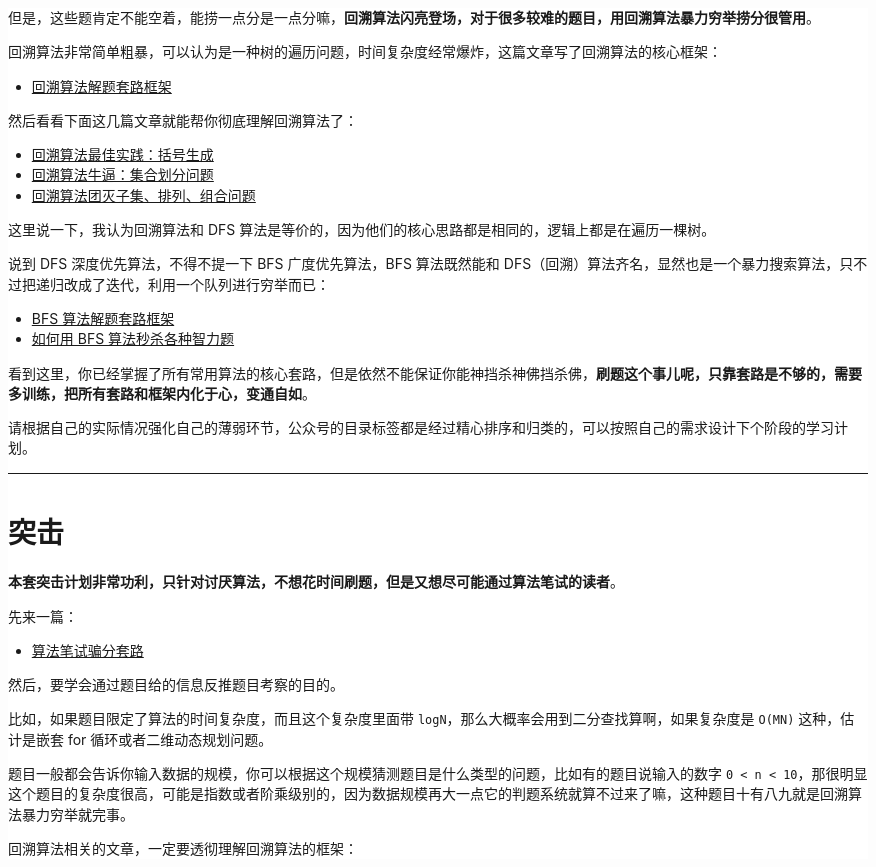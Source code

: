 但是，这些题肯定不能空着，能捞一点分是一点分嘛，**回溯算法闪亮登场，对于很多较难的题目，用回溯算法暴力穷举捞分很管用**。

回溯算法非常简单粗暴，可以认为是一种树的遍历问题，时间复杂度经常爆炸，这篇文章写了回溯算法的核心框架：

- [回溯算法解题套路框架](http://mp.weixin.qq.com/s?__biz=MzAxODQxMDM0Mw==&mid=2247484709&idx=1&sn=1c24a5c41a5a255000532e83f38f2ce4&chksm=9bd7fb2daca0723be888b30345e2c5e64649fc31a00b05c27a0843f349e2dd9363338d0dac61&scene=21#wechat_redirect)

然后看看下面这几篇文章就能帮你彻底理解回溯算法了：

- [回溯算法最佳实践：括号生成](http://mp.weixin.qq.com/s?__biz=MzAxODQxMDM0Mw==&mid=2247485115&idx=1&sn=dd64bfedb1da22f308228a0933583adf&chksm=9bd7f8b3aca071a5b96e7cb9464c01c045997d36d677b14163b6b009df2aa9b1b613ace3bc5a&scene=21#wechat_redirect)
- [回溯算法牛逼：集合划分问题](http://mp.weixin.qq.com/s?__biz=MzAxODQxMDM0Mw==&mid=2247490981&idx=1&sn=db17864d2f6f189d63e051e434c05460&chksm=9bd7e3adaca06abbe32166196b812589de302cf38c419b1dba81ca7d6d094278235e42eb0ed2&scene=21#wechat_redirect)
- [回溯算法团灭子集、排列、组合问题](http://mp.weixin.qq.com/s?__biz=MzAxODQxMDM0Mw==&mid=2247485007&idx=1&sn=ceb42ba2f341af34953d158358c61f7c&chksm=9bd7f847aca071517fe0889d2679ead78b40caf6978ebc1d3d8355d6693acc7ec3aca60823f0&scene=21#wechat_redirect)

这里说一下，我认为回溯算法和 DFS 算法是等价的，因为他们的核心思路都是相同的，逻辑上都是在遍历一棵树。

说到 DFS 深度优先算法，不得不提一下 BFS 广度优先算法，BFS 算法既然能和 DFS（回溯）算法齐名，显然也是一个暴力搜索算法，只不过把递归改成了迭代，利用一个队列进行穷举而已：

- [BFS 算法解题套路框架](http://mp.weixin.qq.com/s?__biz=MzAxODQxMDM0Mw==&mid=2247485134&idx=1&sn=fd345f8a93dc4444bcc65c57bb46fc35&chksm=9bd7f8c6aca071d04c4d383f96f2b567ad44dc3e67d1c3926ec92d6a3bcc3273de138b36a0d9&scene=21#wechat_redirect)
- [如何用 BFS 算法秒杀各种智力题](http://mp.weixin.qq.com/s?__biz=MzAxODQxMDM0Mw==&mid=2247485383&idx=1&sn=4cd4b5b70e2eda33ad66562e5c007a1e&chksm=9bd7f9cfaca070d93c7ba83d1c821d06b9bfdc00eabe2710437f05ee7a5a0a67f7cb684402b8&scene=21#wechat_redirect)

看到这里，你已经掌握了所有常用算法的核心套路，但是依然不能保证你能神挡杀神佛挡杀佛，**刷题这个事儿呢，只靠套路是不够的，需要多训练，把所有套路和框架内化于心，变通自如**。

请根据自己的实际情况强化自己的薄弱环节，公众号的目录标签都是经过精心排序和归类的，可以按照自己的需求设计下个阶段的学习计划。



---



# 突击

**本套突击计划非常功利，只针对讨厌算法，不想花时间刷题，但是又想尽可能通过算法笔试的读者**。

先来一篇：

- [算法笔试骗分套路](http://mp.weixin.qq.com/s?__biz=MzAxODQxMDM0Mw==&mid=2247486714&idx=1&sn=128226cadf8c8e940b94b39daf52a10f&chksm=9bd7f2f2aca07be4a392caa1b13cbb48954a616539be856064e20c1518a85ebc8d7d2d4558bf&scene=21#wechat_redirect)

然后，要学会通过题目给的信息反推题目考察的目的。

比如，如果题目限定了算法的时间复杂度，而且这个复杂度里面带 `logN`，那么大概率会用到二分查找算啊，如果复杂度是 `O(MN)` 这种，估计是嵌套 for 循环或者二维动态规划问题。

题目一般都会告诉你输入数据的规模，你可以根据这个规模猜测题目是什么类型的问题，比如有的题目说输入的数字 `0 < n < 10`，那很明显这个题目的复杂度很高，可能是指数或者阶乘级别的，因为数据规模再大一点它的判题系统就算不过来了嘛，这种题目十有八九就是回溯算法暴力穷举就完事。

回溯算法相关的文章，一定要透彻理解回溯算法的框架：
